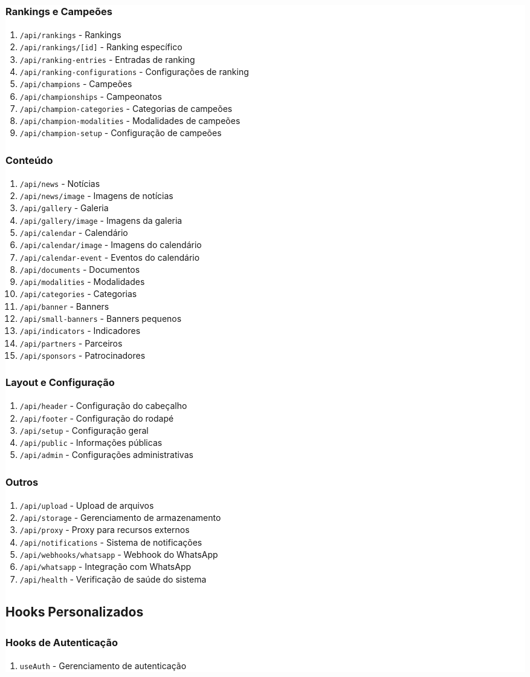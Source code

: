 ### Rankings e Campeões
1. `/api/rankings` - Rankings
2. `/api/rankings/[id]` - Ranking específico
3. `/api/ranking-entries` - Entradas de ranking
4. `/api/ranking-configurations` - Configurações de ranking
5. `/api/champions` - Campeões
6. `/api/championships` - Campeonatos
7. `/api/champion-categories` - Categorias de campeões
8. `/api/champion-modalities` - Modalidades de campeões
9. `/api/champion-setup` - Configuração de campeões

### Conteúdo
1. `/api/news` - Notícias
2. `/api/news/image` - Imagens de notícias
3. `/api/gallery` - Galeria
4. `/api/gallery/image` - Imagens da galeria
5. `/api/calendar` - Calendário
6. `/api/calendar/image` - Imagens do calendário
7. `/api/calendar-event` - Eventos do calendário
8. `/api/documents` - Documentos
9. `/api/modalities` - Modalidades
10. `/api/categories` - Categorias
11. `/api/banner` - Banners
12. `/api/small-banners` - Banners pequenos
13. `/api/indicators` - Indicadores
14. `/api/partners` - Parceiros
15. `/api/sponsors` - Patrocinadores

### Layout e Configuração
1. `/api/header` - Configuração do cabeçalho
2. `/api/footer` - Configuração do rodapé
3. `/api/setup` - Configuração geral
4. `/api/public` - Informações públicas
5. `/api/admin` - Configurações administrativas

### Outros
1. `/api/upload` - Upload de arquivos
2. `/api/storage` - Gerenciamento de armazenamento
3. `/api/proxy` - Proxy para recursos externos
4. `/api/notifications` - Sistema de notificações
5. `/api/webhooks/whatsapp` - Webhook do WhatsApp
6. `/api/whatsapp` - Integração com WhatsApp
7. `/api/health` - Verificação de saúde do sistema

## Hooks Personalizados

### Hooks de Autenticação
1. `useAuth` - Gerenciamento de autenticação
